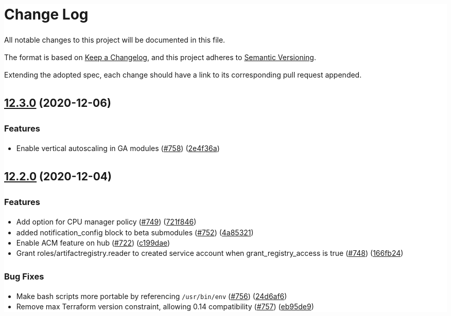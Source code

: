 # Change Log
All notable changes to this project will be documented in this file.

The format is based on [Keep a Changelog](https://keepachangelog.com/en/1.0.0/),
and this project adheres to [Semantic Versioning](https://semver.org/spec/v2.0.0.html).

Extending the adopted spec, each change should have a link to its corresponding pull request appended.

## [12.3.0](https://www.github.com/terraform-google-modules/terraform-google-kubernetes-engine/compare/v12.2.0...v12.3.0) (2020-12-06)


### Features

* Enable vertical autoscaling in GA modules ([#758](https://www.github.com/terraform-google-modules/terraform-google-kubernetes-engine/issues/758)) ([2e4f36a](https://www.github.com/terraform-google-modules/terraform-google-kubernetes-engine/commit/2e4f36aef7da1840303ff0a445acc6b560aa8a7c))

## [12.2.0](https://www.github.com/terraform-google-modules/terraform-google-kubernetes-engine/compare/v12.1.0...v12.2.0) (2020-12-04)


### Features

* Add option for CPU manager policy ([#749](https://www.github.com/terraform-google-modules/terraform-google-kubernetes-engine/issues/749)) ([721f846](https://www.github.com/terraform-google-modules/terraform-google-kubernetes-engine/commit/721f846b117e36808c559ed7459561d4beca9e66))
* added notification_config block to beta submodules ([#752](https://www.github.com/terraform-google-modules/terraform-google-kubernetes-engine/issues/752)) ([4a85321](https://www.github.com/terraform-google-modules/terraform-google-kubernetes-engine/commit/4a85321214247a1b83e751c45dfd71f4e3c017b1))
* Enable ACM feature on hub ([#722](https://www.github.com/terraform-google-modules/terraform-google-kubernetes-engine/issues/722)) ([c199dae](https://www.github.com/terraform-google-modules/terraform-google-kubernetes-engine/commit/c199dae1503e05acecf138e07a892ab22f548b80))
* Grant roles/artifactregistry.reader to created service account when grant_registry_access is true ([#748](https://www.github.com/terraform-google-modules/terraform-google-kubernetes-engine/issues/748)) ([166fb24](https://www.github.com/terraform-google-modules/terraform-google-kubernetes-engine/commit/166fb24220958745567b0fc15f037d3663a7bd0b))


### Bug Fixes

* Make bash scripts more portable by referencing `/usr/bin/env` ([#756](https://www.github.com/terraform-google-modules/terraform-google-kubernetes-engine/issues/756)) ([24d6af6](https://www.github.com/terraform-google-modules/terraform-google-kubernetes-engine/commit/24d6af65d6ed58b3ee32a5b26f360a2fd8594ddd))
* Remove max Terraform version constraint, allowing 0.14 compatibility ([#757](https://www.github.com/terraform-google-modules/terraform-google-kubernetes-engine/issues/757)) ([eb95de9](https://www.github.com/terraform-google-modules/terraform-google-kubernetes-engine/commit/eb95de9c63fc98f1fc09554ac8a3e0ed681488ea))

